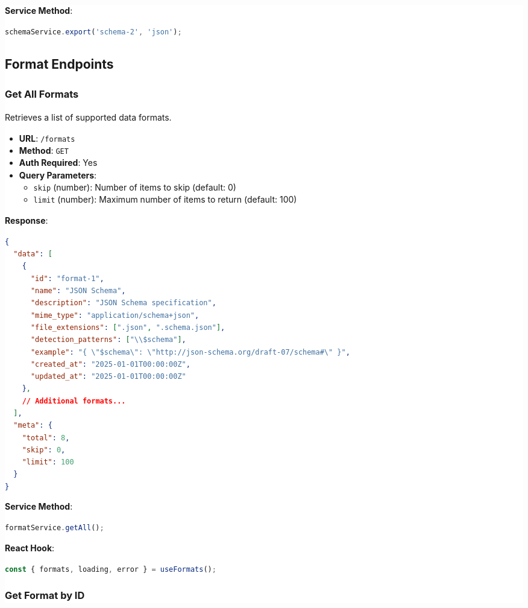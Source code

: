 **Service Method**:
```javascript
schemaService.export('schema-2', 'json');
```

## Format Endpoints

### Get All Formats

Retrieves a list of supported data formats.

- **URL**: `/formats`
- **Method**: `GET`
- **Auth Required**: Yes
- **Query Parameters**:
  - `skip` (number): Number of items to skip (default: 0)
  - `limit` (number): Maximum number of items to return (default: 100)

**Response**:
```json
{
  "data": [
    {
      "id": "format-1",
      "name": "JSON Schema",
      "description": "JSON Schema specification",
      "mime_type": "application/schema+json",
      "file_extensions": [".json", ".schema.json"],
      "detection_patterns": ["\\$schema"],
      "example": "{ \"$schema\": \"http://json-schema.org/draft-07/schema#\" }",
      "created_at": "2025-01-01T00:00:00Z",
      "updated_at": "2025-01-01T00:00:00Z"
    },
    // Additional formats...
  ],
  "meta": {
    "total": 8,
    "skip": 0,
    "limit": 100
  }
}
```

**Service Method**:
```javascript
formatService.getAll();
```

**React Hook**:
```javascript
const { formats, loading, error } = useFormats();
```

### Get Format by ID
